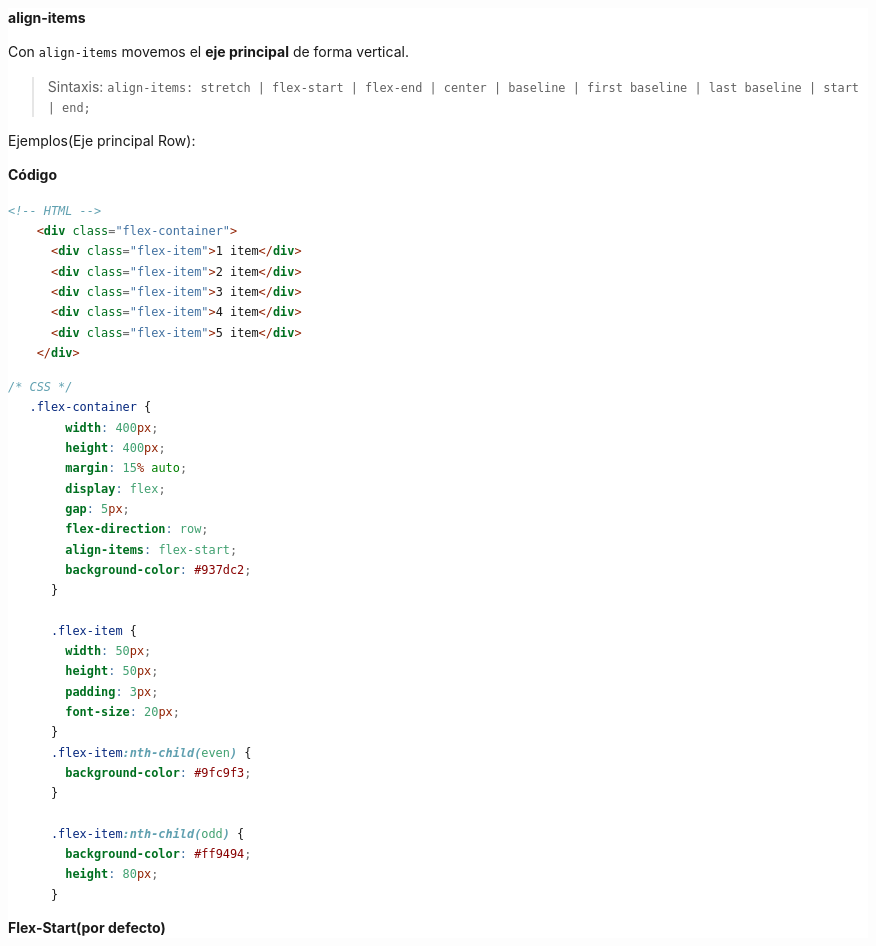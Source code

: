 **align-items**

Con `align-items` movemos el **eje principal** de forma vertical.

> Sintaxis: `align-items: stretch | flex-start | flex-end | center | baseline | first baseline | last baseline | start | end;`

Ejemplos(Eje principal Row):

**Código**

```HTML
<!-- HTML -->
    <div class="flex-container">
      <div class="flex-item">1 item</div>
      <div class="flex-item">2 item</div>
      <div class="flex-item">3 item</div>
      <div class="flex-item">4 item</div>
      <div class="flex-item">5 item</div>
    </div>
```

```CSS
/* CSS */
   .flex-container {
        width: 400px;
        height: 400px;
        margin: 15% auto;
        display: flex;
        gap: 5px;
        flex-direction: row;
        align-items: flex-start;
        background-color: #937dc2;
      }

      .flex-item {
        width: 50px;
        height: 50px;
        padding: 3px;
        font-size: 20px;
      }
      .flex-item:nth-child(even) {
        background-color: #9fc9f3;
      }

      .flex-item:nth-child(odd) {
        background-color: #ff9494;
        height: 80px;
      }
```

**Flex-Start(por defecto)**